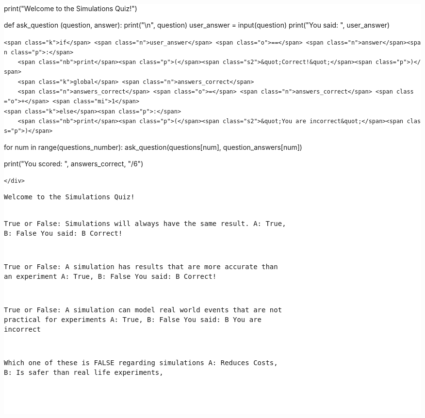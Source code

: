 <span class="nb">print</span><span class="p">(</span><span class="s2">&quot;Welcome to the Simulations Quiz!&quot;</span><span class="p">)</span>

<span class="k">def</span> <span class="nf">ask_question</span> <span class="p">(</span><span class="n">question</span><span class="p">,</span> <span class="n">answer</span><span class="p">):</span>
    <span class="nb">print</span><span class="p">(</span><span class="s2">&quot;</span><span class="se">\n</span><span class="s2">&quot;</span><span class="p">,</span> <span class="n">question</span><span class="p">)</span>
    <span class="n">user_answer</span> <span class="o">=</span> <span class="nb">input</span><span class="p">(</span><span class="n">question</span><span class="p">)</span>
    <span class="nb">print</span><span class="p">(</span><span class="s2">&quot;You said: &quot;</span><span class="p">,</span> <span class="n">user_answer</span><span class="p">)</span>

    <span class="k">if</span> <span class="n">user_answer</span> <span class="o">==</span> <span class="n">answer</span><span class="p">:</span>
        <span class="nb">print</span><span class="p">(</span><span class="s2">&quot;Correct!&quot;</span><span class="p">)</span>
        <span class="k">global</span> <span class="n">answers_correct</span>
        <span class="n">answers_correct</span> <span class="o">=</span> <span class="n">answers_correct</span> <span class="o">+</span> <span class="mi">1</span>
    <span class="k">else</span><span class="p">:</span>
        <span class="nb">print</span><span class="p">(</span><span class="s2">&quot;You are incorrect&quot;</span><span class="p">)</span>
    
<span class="k">for</span> <span class="n">num</span> <span class="ow">in</span> <span class="nb">range</span><span class="p">(</span><span class="n">questions_number</span><span class="p">):</span>
    <span class="n">ask_question</span><span class="p">(</span><span class="n">questions</span><span class="p">[</span><span class="n">num</span><span class="p">],</span> <span class="n">question_answers</span><span class="p">[</span><span class="n">num</span><span class="p">])</span>

<span class="nb">print</span><span class="p">(</span><span class="s2">&quot;You scored: &quot;</span><span class="p">,</span> <span class="n">answers_correct</span><span class="p">,</span> <span class="s2">&quot;/6&quot;</span><span class="p">)</span>
    
</pre></div>

    </div>
</div>
</div>

<div class="output_wrapper">
<div class="output">

<div class="output_area">

<div class="output_subarea output_stream output_stdout output_text">
<pre>Welcome to the Simulations Quiz!

 True or False: Simulations will always have the same result. 
 A: True, 
 B: False
You said:  B
Correct!

 True or False: A simulation has results that are more accurate than an experiment 
 A: True, 
 B: False
You said:  B
Correct!

 True or False: A simulation can model real world events that are not practical for experiments 
 A: True, 
 B: False
You said:  B
You are incorrect

 Which one of these is FALSE regarding simulations 
 A: Reduces Costs, 
 B: Is safer than real life experiments, 